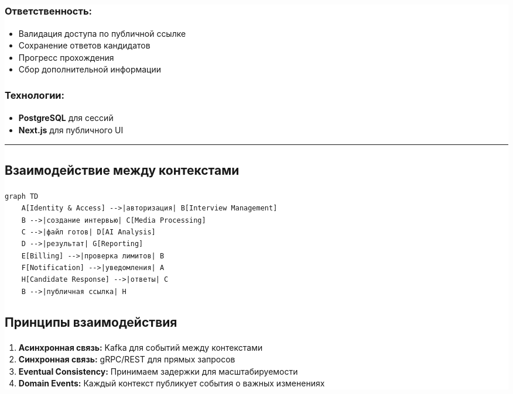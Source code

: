 ### Ответственность:
- Валидация доступа по публичной ссылке
- Сохранение ответов кандидатов
- Прогресс прохождения
- Сбор дополнительной информации

### Технологии:
- **PostgreSQL** для сессий
- **Next.js** для публичного UI

---

## Взаимодействие между контекстами

```mermaid
graph TD
    A[Identity & Access] -->|авторизация| B[Interview Management]
    B -->|создание интервью| C[Media Processing]
    C -->|файл готов| D[AI Analysis]
    D -->|результат| G[Reporting]
    E[Billing] -->|проверка лимитов| B
    F[Notification] -->|уведомления| A
    H[Candidate Response] -->|ответы| C
    B -->|публичная ссылка| H
```

## Принципы взаимодействия

1. **Асинхронная связь:** Kafka для событий между контекстами
2. **Синхронная связь:** gRPC/REST для прямых запросов
3. **Eventual Consistency:** Принимаем задержки для масштабируемости
4. **Domain Events:** Каждый контекст публикует события о важных изменениях
